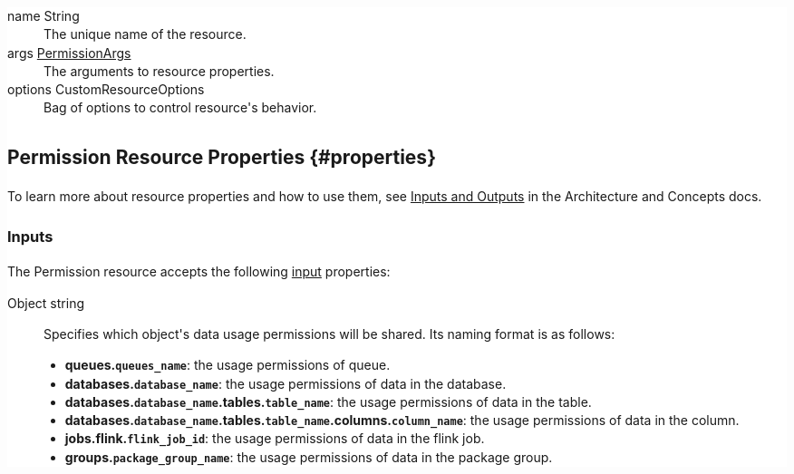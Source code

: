 </pulumi-choosable>
</div>

<div>
<pulumi-choosable type="language" values="java">

<dl class="resources-properties"><dt
        class="property-required" title="Required">
        <span>name</span>
        <span class="property-indicator"></span>
        <span class="property-type">String</span>
    </dt>
    <dd>The unique name of the resource.</dd><dt
        class="property-required" title="Required">
        <span>args</span>
        <span class="property-indicator"></span>
        <span class="property-type"><a href="#inputs">PermissionArgs</a></span>
    </dt>
    <dd>The arguments to resource properties.</dd><dt
        class="property-optional" title="Optional">
        <span>options</span>
        <span class="property-indicator"></span>
        <span class="property-type">CustomResourceOptions</span>
    </dt>
    <dd>Bag of options to control resource&#39;s behavior.</dd></dl>

</pulumi-choosable>
</div>

## Permission Resource Properties {#properties}

To learn more about resource properties and how to use them, see [Inputs and Outputs](/docs/intro/concepts/inputs-outputs) in the Architecture and Concepts docs.

### Inputs

The Permission resource accepts the following [input](/docs/intro/concepts/inputs-outputs) properties:



<div>
<pulumi-choosable type="language" values="csharp">
<dl class="resources-properties"><dt class="property-required property-replacement"
            title="Required">
        <span id="object_csharp">
<a data-swiftype-name="resource-property" data-swiftype-type="text" href="#object_csharp" style="color: inherit; text-decoration: inherit;">Object</a>
</span>
        <span class="property-indicator"></span>
        <span class="property-type">string</span>
    </dt>
    <dd><p>Specifies which object's data usage permissions will be shared.
Its naming format is as follows:</p>
<ul>
<li><strong>queues.<code>queues_name</code></strong>: the usage permissions of queue.</li>
<li><strong>databases.<code>database_name</code></strong>: the usage permissions of data in the database.</li>
<li><strong>databases.<code>database_name</code>.tables.<code>table_name</code></strong>: the usage permissions of data in the table.</li>
<li><strong>databases.<code>database_name</code>.tables.<code>table_name</code>.columns.<code>column_name</code></strong>: the usage permissions of data in the column.</li>
<li><strong>jobs.flink.<code>flink_job_id</code></strong>: the usage permissions of data in the flink job.</li>
<li><strong>groups.<code>package_group_name</code></strong>: the usage permissions of data in the package group.</li>